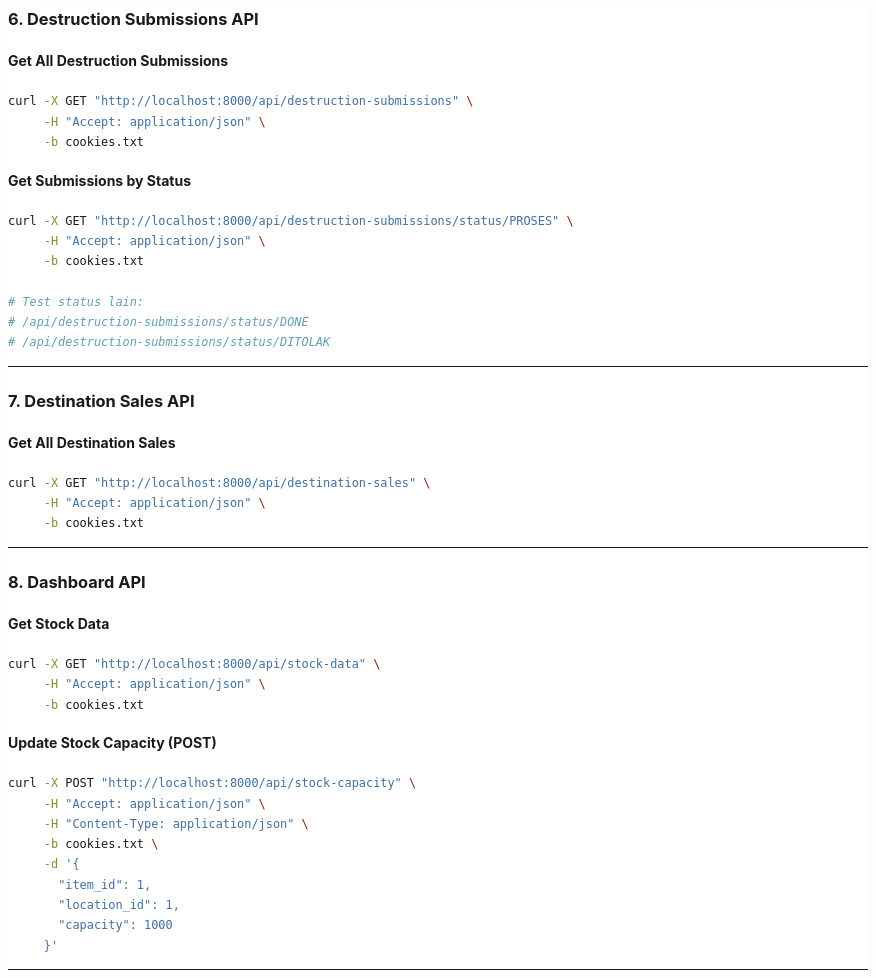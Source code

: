 ### 6. **Destruction Submissions API**

#### Get All Destruction Submissions
```bash
curl -X GET "http://localhost:8000/api/destruction-submissions" \
     -H "Accept: application/json" \
     -b cookies.txt
```

#### Get Submissions by Status
```bash
curl -X GET "http://localhost:8000/api/destruction-submissions/status/PROSES" \
     -H "Accept: application/json" \
     -b cookies.txt

# Test status lain:
# /api/destruction-submissions/status/DONE
# /api/destruction-submissions/status/DITOLAK
```

---

### 7. **Destination Sales API**

#### Get All Destination Sales
```bash
curl -X GET "http://localhost:8000/api/destination-sales" \
     -H "Accept: application/json" \
     -b cookies.txt
```

---

### 8. **Dashboard API**

#### Get Stock Data
```bash
curl -X GET "http://localhost:8000/api/stock-data" \
     -H "Accept: application/json" \
     -b cookies.txt
```

#### Update Stock Capacity (POST)
```bash
curl -X POST "http://localhost:8000/api/stock-capacity" \
     -H "Accept: application/json" \
     -H "Content-Type: application/json" \
     -b cookies.txt \
     -d '{
       "item_id": 1,
       "location_id": 1,
       "capacity": 1000
     }'
```

---